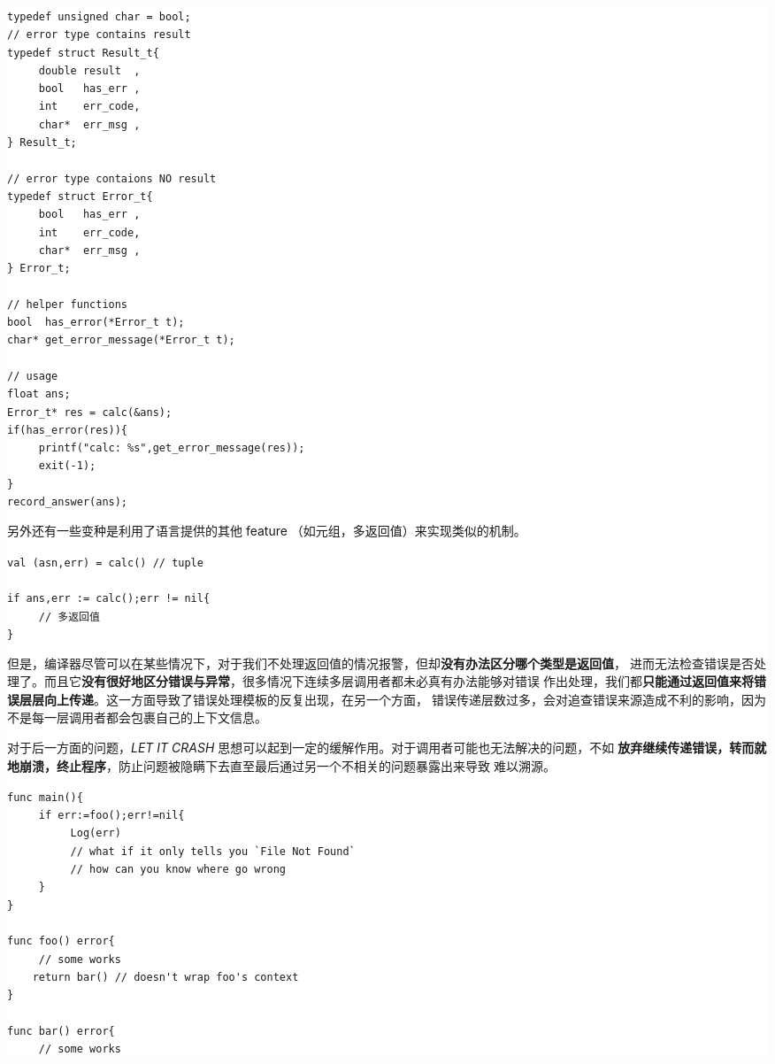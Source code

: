 ```
typedef unsigned char = bool;
// error type contains result
typedef struct Result_t{
     double result  ,
     bool   has_err ,
     int    err_code,
     char*  err_msg ,
} Result_t;

// error type contaions NO result
typedef struct Error_t{
     bool   has_err ,
     int    err_code,
     char*  err_msg ,
} Error_t;

// helper functions
bool  has_error(*Error_t t);
char* get_error_message(*Error_t t);

// usage
float ans;
Error_t* res = calc(&ans);
if(has_error(res)){
     printf("calc: %s",get_error_message(res));
     exit(-1);
}
record_answer(ans);
```

另外还有一些变种是利用了语言提供的其他 feature （如元组，多返回值）来实现类似的机制。

```
val (asn,err) = calc() // tuple

if ans,err := calc();err != nil{
     // 多返回值
}
```

但是，编译器尽管可以在某些情况下，对于我们不处理返回值的情况报警，但却**没有办法区分哪个类型是返回值**，
进而无法检查错误是否处理了。而且它**没有很好地区分错误与异常**，很多情况下连续多层调用者都未必真有办法能够对错误
作出处理，我们都**只能通过返回值来将错误层层向上传递**。这一方面导致了错误处理模板的反复出现，在另一个方面，
错误传递层数过多，会对追查错误来源造成不利的影响，因为不是每一层调用者都会包裹自己的上下文信息。

对于后一方面的问题，*LET IT CRASH* 思想可以起到一定的缓解作用。对于调用者可能也无法解决的问题，不如
**放弃继续传递错误，转而就地崩溃，终止程序**，防止问题被隐瞒下去直至最后通过另一个不相关的问题暴露出来导致
难以溯源。

```
func main(){
     if err:=foo();err!=nil{
          Log(err)
          // what if it only tells you `File Not Found`
          // how can you know where go wrong
     }
}

func foo() error{
     // some works
    return bar() // doesn't wrap foo's context
}

func bar() error{
     // some works

```